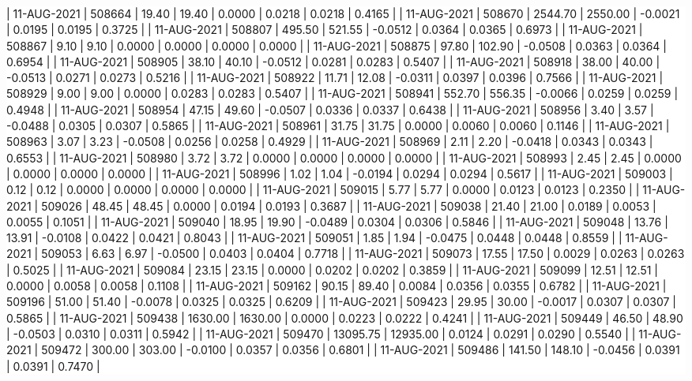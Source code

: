 | 11-AUG-2021 | 508664 | 19.40 | 19.40 | 0.0000 | 0.0218 | 0.0218 | 0.4165 |
| 11-AUG-2021 | 508670 | 2544.70 | 2550.00 | -0.0021 | 0.0195 | 0.0195 | 0.3725 |
| 11-AUG-2021 | 508807 | 495.50 | 521.55 | -0.0512 | 0.0364 | 0.0365 | 0.6973 |
| 11-AUG-2021 | 508867 | 9.10 | 9.10 | 0.0000 | 0.0000 | 0.0000 | 0.0000 |
| 11-AUG-2021 | 508875 | 97.80 | 102.90 | -0.0508 | 0.0363 | 0.0364 | 0.6954 |
| 11-AUG-2021 | 508905 | 38.10 | 40.10 | -0.0512 | 0.0281 | 0.0283 | 0.5407 |
| 11-AUG-2021 | 508918 | 38.00 | 40.00 | -0.0513 | 0.0271 | 0.0273 | 0.5216 |
| 11-AUG-2021 | 508922 | 11.71 | 12.08 | -0.0311 | 0.0397 | 0.0396 | 0.7566 |
| 11-AUG-2021 | 508929 | 9.00 | 9.00 | 0.0000 | 0.0283 | 0.0283 | 0.5407 |
| 11-AUG-2021 | 508941 | 552.70 | 556.35 | -0.0066 | 0.0259 | 0.0259 | 0.4948 |
| 11-AUG-2021 | 508954 | 47.15 | 49.60 | -0.0507 | 0.0336 | 0.0337 | 0.6438 |
| 11-AUG-2021 | 508956 | 3.40 | 3.57 | -0.0488 | 0.0305 | 0.0307 | 0.5865 |
| 11-AUG-2021 | 508961 | 31.75 | 31.75 | 0.0000 | 0.0060 | 0.0060 | 0.1146 |
| 11-AUG-2021 | 508963 | 3.07 | 3.23 | -0.0508 | 0.0256 | 0.0258 | 0.4929 |
| 11-AUG-2021 | 508969 | 2.11 | 2.20 | -0.0418 | 0.0343 | 0.0343 | 0.6553 |
| 11-AUG-2021 | 508980 | 3.72 | 3.72 | 0.0000 | 0.0000 | 0.0000 | 0.0000 |
| 11-AUG-2021 | 508993 | 2.45 | 2.45 | 0.0000 | 0.0000 | 0.0000 | 0.0000 |
| 11-AUG-2021 | 508996 | 1.02 | 1.04 | -0.0194 | 0.0294 | 0.0294 | 0.5617 |
| 11-AUG-2021 | 509003 | 0.12 | 0.12 | 0.0000 | 0.0000 | 0.0000 | 0.0000 |
| 11-AUG-2021 | 509015 | 5.77 | 5.77 | 0.0000 | 0.0123 | 0.0123 | 0.2350 |
| 11-AUG-2021 | 509026 | 48.45 | 48.45 | 0.0000 | 0.0194 | 0.0193 | 0.3687 |
| 11-AUG-2021 | 509038 | 21.40 | 21.00 | 0.0189 | 0.0053 | 0.0055 | 0.1051 |
| 11-AUG-2021 | 509040 | 18.95 | 19.90 | -0.0489 | 0.0304 | 0.0306 | 0.5846 |
| 11-AUG-2021 | 509048 | 13.76 | 13.91 | -0.0108 | 0.0422 | 0.0421 | 0.8043 |
| 11-AUG-2021 | 509051 | 1.85 | 1.94 | -0.0475 | 0.0448 | 0.0448 | 0.8559 |
| 11-AUG-2021 | 509053 | 6.63 | 6.97 | -0.0500 | 0.0403 | 0.0404 | 0.7718 |
| 11-AUG-2021 | 509073 | 17.55 | 17.50 | 0.0029 | 0.0263 | 0.0263 | 0.5025 |
| 11-AUG-2021 | 509084 | 23.15 | 23.15 | 0.0000 | 0.0202 | 0.0202 | 0.3859 |
| 11-AUG-2021 | 509099 | 12.51 | 12.51 | 0.0000 | 0.0058 | 0.0058 | 0.1108 |
| 11-AUG-2021 | 509162 | 90.15 | 89.40 | 0.0084 | 0.0356 | 0.0355 | 0.6782 |
| 11-AUG-2021 | 509196 | 51.00 | 51.40 | -0.0078 | 0.0325 | 0.0325 | 0.6209 |
| 11-AUG-2021 | 509423 | 29.95 | 30.00 | -0.0017 | 0.0307 | 0.0307 | 0.5865 |
| 11-AUG-2021 | 509438 | 1630.00 | 1630.00 | 0.0000 | 0.0223 | 0.0222 | 0.4241 |
| 11-AUG-2021 | 509449 | 46.50 | 48.90 | -0.0503 | 0.0310 | 0.0311 | 0.5942 |
| 11-AUG-2021 | 509470 | 13095.75 | 12935.00 | 0.0124 | 0.0291 | 0.0290 | 0.5540 |
| 11-AUG-2021 | 509472 | 300.00 | 303.00 | -0.0100 | 0.0357 | 0.0356 | 0.6801 |
| 11-AUG-2021 | 509486 | 141.50 | 148.10 | -0.0456 | 0.0391 | 0.0391 | 0.7470 |